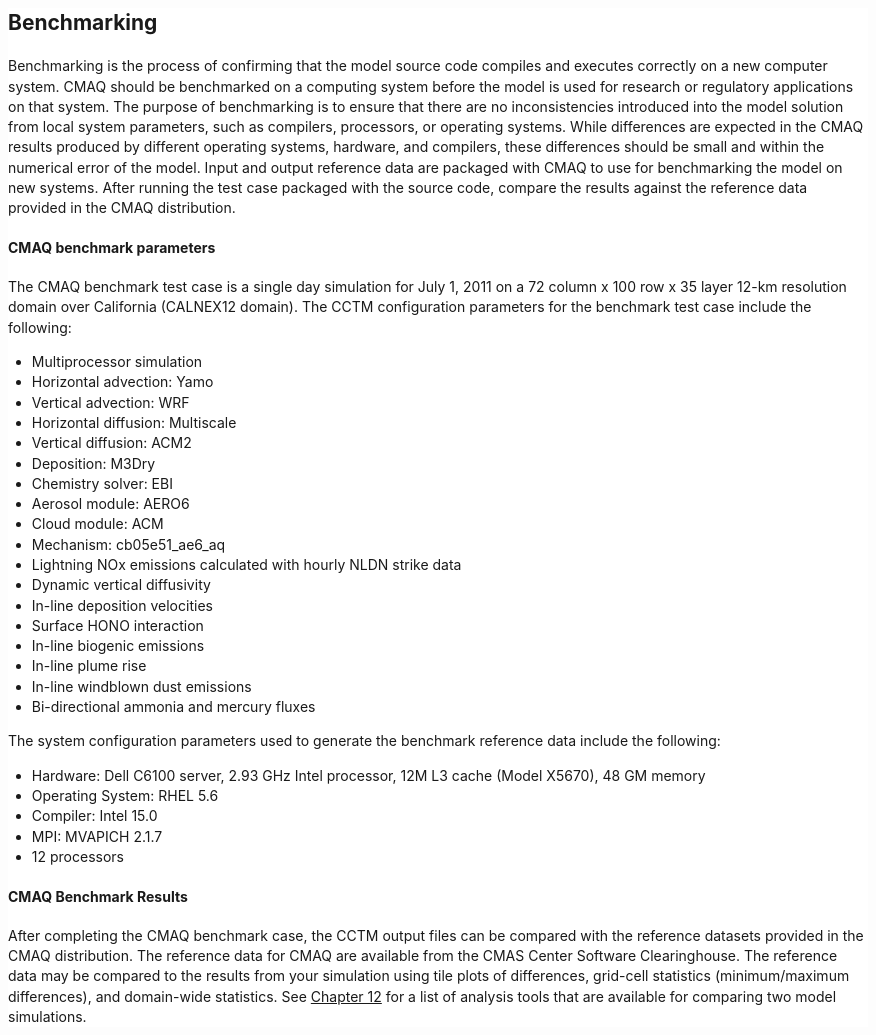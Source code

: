 
Benchmarking
------------
Benchmarking is the process of confirming that the model source code compiles and executes correctly on a new computer system. CMAQ should be benchmarked on a computing system before the model is used for research or regulatory applications on that system. The purpose of benchmarking is to ensure that there are no inconsistencies introduced into the model solution from local system parameters, such as compilers, processors, or operating systems. While differences are expected in the CMAQ results produced by different operating systems, hardware, and compilers, these differences should be small and within the numerical error of the model. Input and output reference data are packaged with CMAQ to use for benchmarking the model on new systems. After running the test case packaged with the source code, compare the results against the reference data provided in the CMAQ distribution.

#### CMAQ benchmark parameters

The CMAQ benchmark test case is a single day simulation for July 1, 2011 on a 72 column x 100 row x 35 layer 12-km resolution domain over California (CALNEX12 domain). The CCTM configuration parameters for the benchmark test case include the following:

-   Multiprocessor simulation
-   Horizontal advection: Yamo
-   Vertical advection: WRF
-   Horizontal diffusion: Multiscale
-   Vertical diffusion: ACM2
-   Deposition: M3Dry
-   Chemistry solver: EBI
-   Aerosol module: AERO6
-   Cloud module: ACM
-   Mechanism: cb05e51_ae6_aq
-   Lightning NOx emissions calculated with hourly NLDN strike data
-   Dynamic vertical diffusivity
-   In-line deposition velocities
-   Surface HONO interaction
-   In-line biogenic emissions
-   In-line plume rise
-   In-line windblown dust emissions
-   Bi-directional ammonia and mercury fluxes

The system configuration parameters used to generate the benchmark reference data include the following:

-   Hardware: Dell C6100 server, 2.93 GHz Intel processor, 12M L3 cache (Model X5670), 48 GM memory
-   Operating System: RHEL 5.6
-   Compiler: Intel 15.0
-   MPI: MVAPICH 2.1.7
-   12 processors

#### CMAQ Benchmark Results

  After completing the CMAQ benchmark case, the CCTM output files can be compared with the reference datasets provided in the CMAQ distribution. The reference data for CMAQ are available from the CMAS Center Software Clearinghouse. The reference data may be compared to the results from your simulation using tile plots of differences, grid-cell statistics (minimum/maximum differences), and domain-wide statistics. See [Chapter 12](CMAQ_OGD_ch12_analysis_tools.md) for a list of analysis tools that are available for comparing two model simulations.

